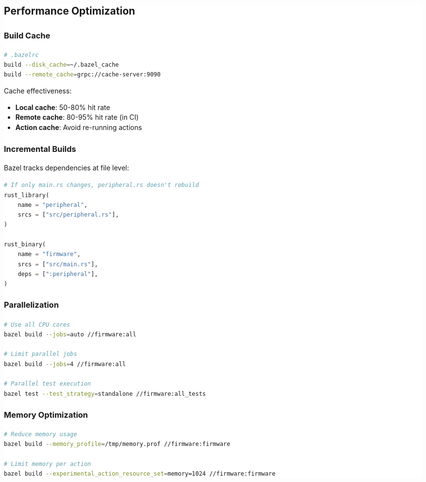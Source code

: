## Performance Optimization

### Build Cache

```bash
# .bazelrc
build --disk_cache=~/.bazel_cache
build --remote_cache=grpc://cache-server:9090
```

Cache effectiveness:
- **Local cache**: 50-80% hit rate
- **Remote cache**: 80-95% hit rate (in CI)
- **Action cache**: Avoid re-running actions

### Incremental Builds

Bazel tracks dependencies at file level:
```python
# If only main.rs changes, peripheral.rs doesn't rebuild
rust_library(
    name = "peripheral",
    srcs = ["src/peripheral.rs"],
)

rust_binary(
    name = "firmware", 
    srcs = ["src/main.rs"],
    deps = [":peripheral"],
)
```

### Parallelization

```bash
# Use all CPU cores
bazel build --jobs=auto //firmware:all

# Limit parallel jobs
bazel build --jobs=4 //firmware:all

# Parallel test execution
bazel test --test_strategy=standalone //firmware:all_tests
```

### Memory Optimization

```bash
# Reduce memory usage
bazel build --memory_profile=/tmp/memory.prof //firmware:firmware

# Limit memory per action
bazel build --experimental_action_resource_set=memory=1024 //firmware:firmware
```

